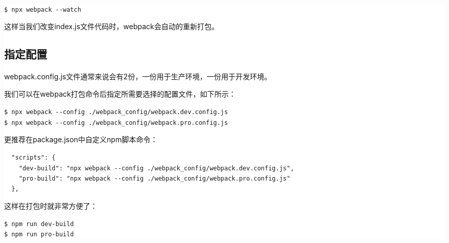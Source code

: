 ```
$ npx webpack --watch
```

这样当我们改变index.js文件代码时，webpack会自动的重新打包。



## 指定配置

webpack.config.js文件通常来说会有2份，一份用于生产环境，一份用于开发环境。

我们可以在webpack打包命令后指定所需要选择的配置文件，如下所示：

```
$ npx webpack --config ./webpack_config/webpack.dev.config.js
$ npx webpack --config ./webpack_config/webpack.pro.config.js
```

更推荐在package.json中自定义npm脚本命令：

```
  "scripts": {
    "dev-build": "npx webpack --config ./webpack_config/webpack.dev.config.js",
    "pro-build": "npx webpack --config ./webpack_config/webpack.pro.config.js"
  },
```

这样在打包时就非常方便了：

```
$ npm run dev-build
$ npm run pro-build
```
